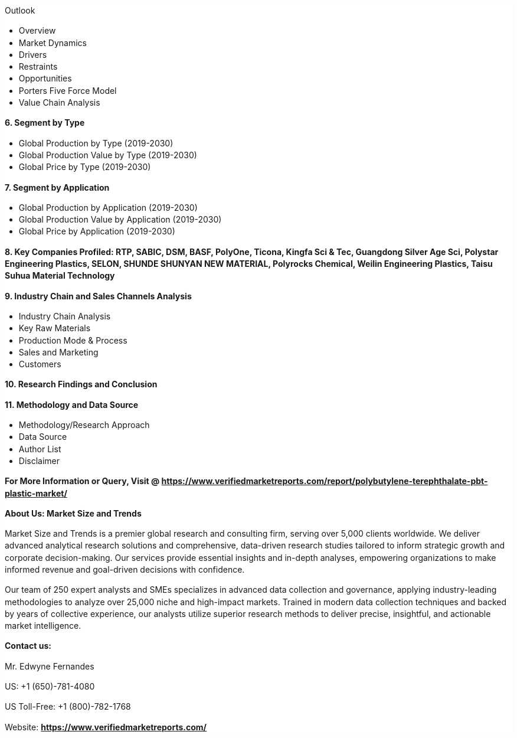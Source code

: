 Outlook</strong></p><ul><li>Overview</li><li>Market Dynamics</li><li>Drivers</li><li>Restraints</li><li>Opportunities</li><li>Porters Five Force Model</li><li>Value Chain Analysis&nbsp;</li></ul><p><strong>6. Segment by Type</strong></p><ul><li>Global Production by Type (2019-2030)</li><li>Global Production Value by Type (2019-2030)</li><li>Global Price by Type (2019-2030)</li></ul><p><strong>7. Segment by Application</strong></p><ul><li>Global Production by Application (2019-2030)</li><li>Global Production Value by Application (2019-2030)</li><li>Global Price by Application (2019-2030)</li></ul><p><strong>8. Key Companies Profiled: RTP, SABIC, DSM, BASF, PolyOne, Ticona, Kingfa Sci & Tec, Guangdong Silver Age Sci, Polystar Engineering Plastics, SELON, SHUNDE SHUNYAN NEW MATERIAL, Polyrocks Chemical, Weilin Engineering Plastics, Taisu Suhua Material Technology</strong></p><p><strong>9. Industry Chain and Sales Channels Analysis</strong></p><ul><li>Industry Chain Analysis</li><li>Key Raw Materials</li><li>Production Mode &amp; Process</li><li>Sales and Marketing</li><li>Customers</li></ul><p><strong>10. Research Findings and Conclusion</strong></p><p><strong>11. Methodology and Data Source</strong></p><ul><li>Methodology/Research Approach</li><li>Data Source</li><li>Author List</li><li>Disclaimer</li></ul></p><p><strong>For More Information or Query, Visit @ <a href="https://www.verifiedmarketreports.com/report/polybutylene-terephthalate-pbt-plastic-market/">https://www.verifiedmarketreports.com/report/polybutylene-terephthalate-pbt-plastic-market/</a></strong></p><p><strong>About Us: Market Size and Trends</strong></p><p>Market Size and Trends is a premier global research and consulting firm, serving over 5,000 clients worldwide. We deliver advanced analytical research solutions and comprehensive, data-driven research studies tailored to inform strategic growth and corporate decision-making. Our services provide essential insights and in-depth analyses, empowering organizations to make informed revenue and goal-driven decisions with confidence.</p><p>Our team of 250 expert analysts and SMEs specializes in advanced data collection and governance, applying industry-leading methodologies to analyze over 25,000 niche and high-impact markets. Trained in modern data collection techniques and backed by years of collective experience, our analysts utilize superior research methods to deliver precise, insightful, and actionable market intelligence.</p><p><strong>Contact us:</strong></p><p>Mr. Edwyne Fernandes</p><p>US: +1 (650)-781-4080</p><p>US Toll-Free: +1 (800)-782-1768</p><p>Website: <strong><a href="https://www.verifiedmarketreports.com/">https://www.verifiedmarketreports.com/</a></strong></p>
